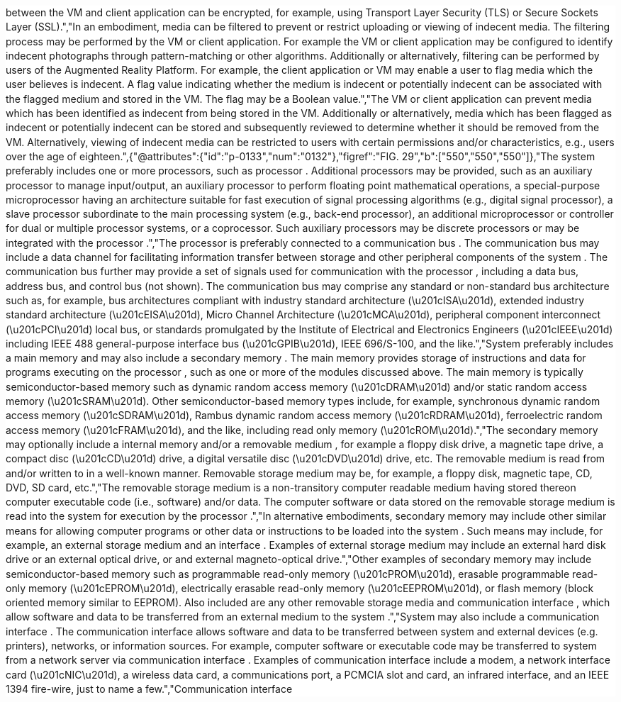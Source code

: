 between the VM and client application can be encrypted, for example, using Transport Layer Security (TLS) or Secure Sockets Layer (SSL).","In an embodiment, media can be filtered to prevent or restrict uploading or viewing of indecent media. The filtering process may be performed by the VM or client application. For example the VM or client application may be configured to identify indecent photographs through pattern-matching or other algorithms. Additionally or alternatively, filtering can be performed by users of the Augmented Reality Platform. For example, the client application or VM may enable a user to flag media which the user believes is indecent. A flag value indicating whether the medium is indecent or potentially indecent can be associated with the flagged medium and stored in the VM. The flag may be a Boolean value.","The VM or client application can prevent media which has been identified as indecent from being stored in the VM. Additionally or alternatively, media which has been flagged as indecent or potentially indecent can be stored and subsequently reviewed to determine whether it should be removed from the VM. Alternatively, viewing of indecent media can be restricted to users with certain permissions and\/or characteristics, e.g., users over the age of eighteen.",{"@attributes":{"id":"p-0133","num":"0132"},"figref":"FIG. 29","b":["550","550","550"]},"The system  preferably includes one or more processors, such as processor . Additional processors may be provided, such as an auxiliary processor to manage input\/output, an auxiliary processor to perform floating point mathematical operations, a special-purpose microprocessor having an architecture suitable for fast execution of signal processing algorithms (e.g., digital signal processor), a slave processor subordinate to the main processing system (e.g., back-end processor), an additional microprocessor or controller for dual or multiple processor systems, or a coprocessor. Such auxiliary processors may be discrete processors or may be integrated with the processor .","The processor  is preferably connected to a communication bus . The communication bus  may include a data channel for facilitating information transfer between storage and other peripheral components of the system . The communication bus  further may provide a set of signals used for communication with the processor , including a data bus, address bus, and control bus (not shown). The communication bus  may comprise any standard or non-standard bus architecture such as, for example, bus architectures compliant with industry standard architecture (\u201cISA\u201d), extended industry standard architecture (\u201cEISA\u201d), Micro Channel Architecture (\u201cMCA\u201d), peripheral component interconnect (\u201cPCI\u201d) local bus, or standards promulgated by the Institute of Electrical and Electronics Engineers (\u201cIEEE\u201d) including IEEE 488 general-purpose interface bus (\u201cGPIB\u201d), IEEE 696\/S-100, and the like.","System  preferably includes a main memory  and may also include a secondary memory . The main memory  provides storage of instructions and data for programs executing on the processor , such as one or more of the modules discussed above. The main memory  is typically semiconductor-based memory such as dynamic random access memory (\u201cDRAM\u201d) and\/or static random access memory (\u201cSRAM\u201d). Other semiconductor-based memory types include, for example, synchronous dynamic random access memory (\u201cSDRAM\u201d), Rambus dynamic random access memory (\u201cRDRAM\u201d), ferroelectric random access memory (\u201cFRAM\u201d), and the like, including read only memory (\u201cROM\u201d).","The secondary memory  may optionally include a internal memory  and\/or a removable medium , for example a floppy disk drive, a magnetic tape drive, a compact disc (\u201cCD\u201d) drive, a digital versatile disc (\u201cDVD\u201d) drive, etc. The removable medium  is read from and\/or written to in a well-known manner. Removable storage medium  may be, for example, a floppy disk, magnetic tape, CD, DVD, SD card, etc.","The removable storage medium  is a non-transitory computer readable medium having stored thereon computer executable code (i.e., software) and\/or data. The computer software or data stored on the removable storage medium  is read into the system  for execution by the processor .","In alternative embodiments, secondary memory  may include other similar means for allowing computer programs or other data or instructions to be loaded into the system . Such means may include, for example, an external storage medium  and an interface . Examples of external storage medium  may include an external hard disk drive or an external optical drive, or and external magneto-optical drive.","Other examples of secondary memory  may include semiconductor-based memory such as programmable read-only memory (\u201cPROM\u201d), erasable programmable read-only memory (\u201cEPROM\u201d), electrically erasable read-only memory (\u201cEEPROM\u201d), or flash memory (block oriented memory similar to EEPROM). Also included are any other removable storage media  and communication interface , which allow software and data to be transferred from an external medium  to the system .","System  may also include a communication interface . The communication interface  allows software and data to be transferred between system  and external devices (e.g. printers), networks, or information sources. For example, computer software or executable code may be transferred to system  from a network server via communication interface . Examples of communication interface  include a modem, a network interface card (\u201cNIC\u201d), a wireless data card, a communications port, a PCMCIA slot and card, an infrared interface, and an IEEE 1394 fire-wire, just to name a few.","Communication interface